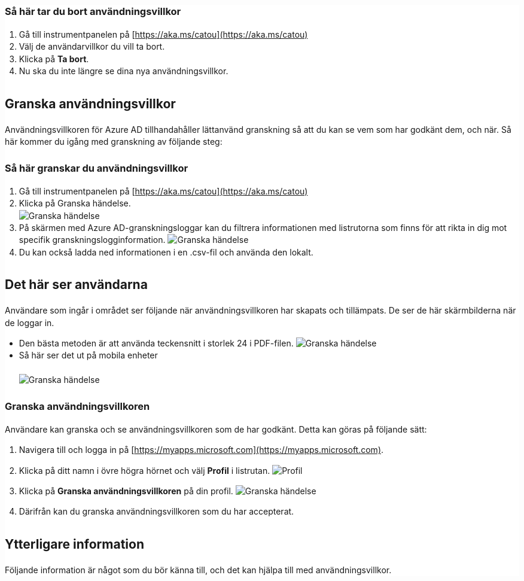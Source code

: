 ### <a name="to-delete-terms-of-use"></a>Så här tar du bort användningsvillkor
1. Gå till instrumentpanelen på [https://aka.ms/catou](https://aka.ms/catou)
2. Välj de användarvillkor du vill ta bort.
3. Klicka på **Ta bort**.
4. Nu ska du inte längre se dina nya användningsvillkor.


## <a name="audit-terms-of-use"></a>Granska användningsvillkor
Användningsvillkoren för Azure AD tillhandahåller lättanvänd granskning så att du kan se vem som har godkänt dem, och när.  Så här kommer du igång med granskning av följande steg:

### <a name="to-audit-terms-of-use"></a>Så här granskar du användningsvillkor
1. Gå till instrumentpanelen på [https://aka.ms/catou](https://aka.ms/catou)
2. Klicka på Granska händelse.</br>
![Granska händelse](media/active-directory-tou/tou8.png)
3.  På skärmen med Azure AD-granskningsloggar kan du filtrera informationen med listrutorna som finns för att rikta in dig mot specifik granskningslogginformation.
![Granska händelse](media/active-directory-tou/tou9.png)
4.  Du kan också ladda ned informationen i en .csv-fil och använda den lokalt.

## <a name="what-users-see"></a>Det här ser användarna
Användare som ingår i området ser följande när användningsvillkoren har skapats och tillämpats.  De ser de här skärmbilderna när de loggar in.
-   Den bästa metoden är att använda teckensnitt i storlek 24 i PDF-filen.
![Granska händelse](media/active-directory-tou/tou10.png)
-   Så här ser det ut på mobila enheter</br></br>
![Granska händelse](media/active-directory-tou/tou11.png)

### <a name="review-terms-of-use"></a>Granska användningsvillkoren
Användare kan granska och se användningsvillkoren som de har godkänt.  Detta kan göras på följande sätt:

1. Navigera till och logga in på [https://myapps.microsoft.com](https://myapps.microsoft.com).
2. Klicka på ditt namn i övre högra hörnet och välj **Profil** i listrutan.
![Profil](media/active-directory-tou/tou14.png)

3. Klicka på **Granska användningsvillkoren** på din profil.
![Granska händelse](media/active-directory-tou/tou13a.png)

4.  Därifrån kan du granska användningsvillkoren som du har accepterat. 


## <a name="additional-information"></a>Ytterligare information
Följande information är något som du bör känna till, och det kan hjälpa till med användningsvillkor.
